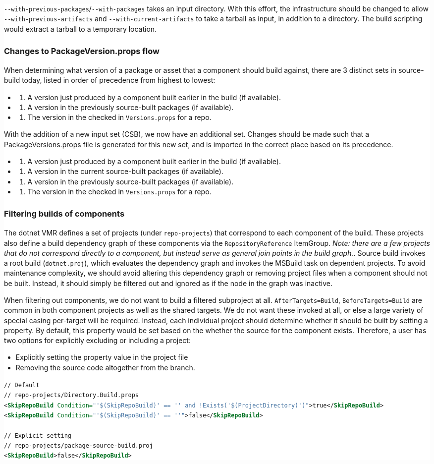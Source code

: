 `--with-previous-packages`/`--with-packages` takes an input directory. With this
effort, the infrastructure should be changed to allow
`--with-previous-artifacts` and `--with-current-artifacts` to take a tarball as
input, in addition to a directory. The build scripting would extract a tarball
to a temporary location.

### Changes to PackageVersion.props flow

When determining what version of a package or asset that a component should
build against, there are 3 distinct sets in source-build today, listed in order
of precedence from highest to lowest:

- 1. A version just produced by a component built earlier in the build (if
     available).
- 1. A version in the previously source-built packages (if available).
- 1. The version in the checked in `Versions.props` for a repo.

With the addition of a new input set (CSB), we now have an additional set.
Changes should be made such that a PackageVersions.props file is generated for
this new set, and is imported in the correct place based on its precedence.

- 1. A version just produced by a component built earlier in the build (if
     available).
- 1. A version in the current source-built packages (if available).
- 1. A version in the previously source-built packages (if available).
- 1. The version in the checked in `Versions.props` for a repo.

### Filtering builds of components

The dotnet VMR defines a set of projects (under `repo-projects`) that correspond
to each component of the build. These projects also define a build dependency
graph of these components via the `RepositoryReference` ItemGroup. *Note: there
are a few projects that do not correspond directly to a component, but instead
serve as general join points in the build graph.*. Source build invokes a root
build (`dotnet.proj`), which evaluates the dependency graph and invokes the
MSBuild task on dependent projects. To avoid maintenance complexity, we should
avoid altering this dependency graph or removing project files when a component
should not be built. Instead, it should simply be filtered out and ignored as if
the node in the graph was inactive.

When filtering out components, we do not want to build a filtered subproject at
all. `AfterTargets=Build`, `BeforeTargets=Build` are common in both component
projects as well as the shared targets. We do not want these invoked at all, or
else a large variety of special casing per-target will be required. Instead,
each individual project should determine whether it should be built by setting a
property. By default, this property would be set based on the whether the source
for the component exists. Therefore, a user has two options for explicitly
excluding or including a project:

- Explicitly setting the property value in the project file
- Removing the source code altogether from the branch.

```xml
// Default
// repo-projects/Directory.Build.props
<SkipRepoBuild Condition="'$(SkipRepoBuild)' == '' and !Exists('$(ProjectDirectory)')">true</SkipRepoBuild>
<SkipRepoBuild Condition="'$(SkipRepoBuild)' == ''">false</SkipRepoBuild>

// Explicit setting
// repo-projects/package-source-build.proj
<SkipRepoBuild>false</SkipRepoBuild>
```
